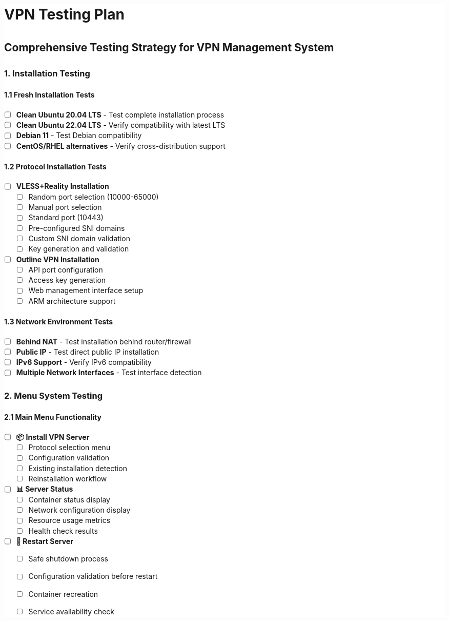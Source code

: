 # VPN Testing Plan

## Comprehensive Testing Strategy for VPN Management System

### 1. Installation Testing

#### 1.1 Fresh Installation Tests
- [ ] **Clean Ubuntu 20.04 LTS** - Test complete installation process
- [ ] **Clean Ubuntu 22.04 LTS** - Verify compatibility with latest LTS
- [ ] **Debian 11** - Test Debian compatibility
- [ ] **CentOS/RHEL alternatives** - Verify cross-distribution support

#### 1.2 Protocol Installation Tests
- [ ] **VLESS+Reality Installation**
  - [ ] Random port selection (10000-65000)
  - [ ] Manual port selection
  - [ ] Standard port (10443)
  - [ ] Pre-configured SNI domains
  - [ ] Custom SNI domain validation
  - [ ] Key generation and validation
  
- [ ] **Outline VPN Installation**
  - [ ] API port configuration
  - [ ] Access key generation
  - [ ] Web management interface setup
  - [ ] ARM architecture support

#### 1.3 Network Environment Tests
- [ ] **Behind NAT** - Test installation behind router/firewall
- [ ] **Public IP** - Test direct public IP installation
- [ ] **IPv6 Support** - Verify IPv6 compatibility
- [ ] **Multiple Network Interfaces** - Test interface detection

### 2. Menu System Testing

#### 2.1 Main Menu Functionality
- [ ] **📦 Install VPN Server**
  - [ ] Protocol selection menu
  - [ ] Configuration validation
  - [ ] Existing installation detection
  - [ ] Reinstallation workflow
  
- [ ] **📊 Server Status**
  - [ ] Container status display
  - [ ] Network configuration display
  - [ ] Resource usage metrics
  - [ ] Health check results
  
- [ ] **🔄 Restart Server**
  - [ ] Safe shutdown process
  - [ ] Configuration validation before restart
  - [ ] Container recreation
  - [ ] Service availability check
  